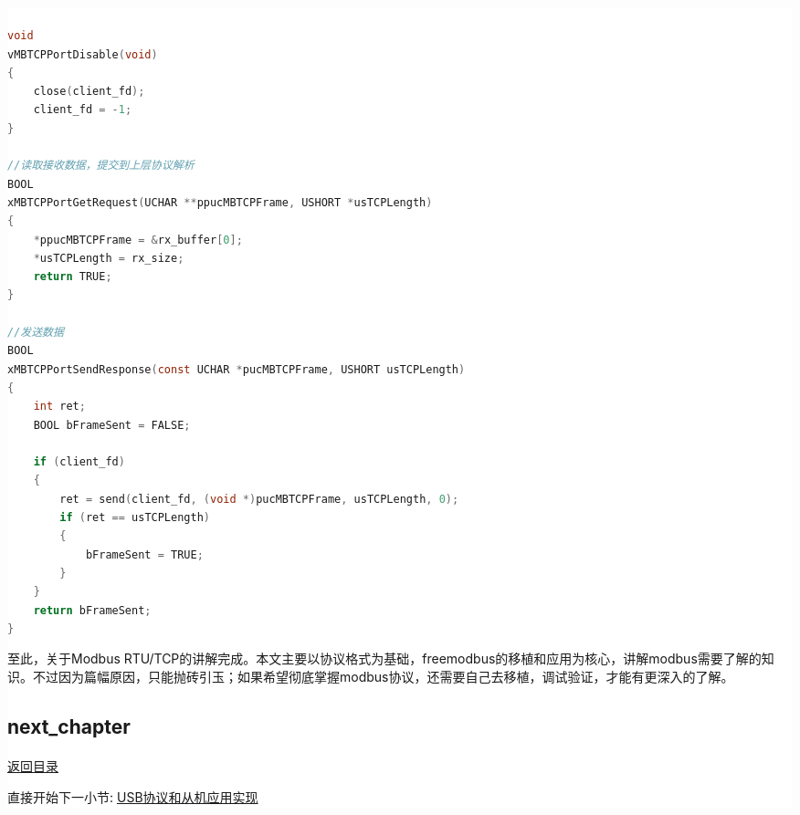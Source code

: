 ```c

void
vMBTCPPortDisable(void)
{
    close(client_fd);
    client_fd = -1;
}

//读取接收数据，提交到上层协议解析
BOOL
xMBTCPPortGetRequest(UCHAR **ppucMBTCPFrame, USHORT *usTCPLength)
{
    *ppucMBTCPFrame = &rx_buffer[0];
    *usTCPLength = rx_size;
    return TRUE;
}

//发送数据
BOOL
xMBTCPPortSendResponse(const UCHAR *pucMBTCPFrame, USHORT usTCPLength)
{
    int ret;
    BOOL bFrameSent = FALSE;

    if (client_fd)
    {
        ret = send(client_fd, (void *)pucMBTCPFrame, usTCPLength, 0);
        if (ret == usTCPLength)
        {
            bFrameSent = TRUE;
        }
    }
    return bFrameSent;
}
```

至此，关于Modbus RTU/TCP的讲解完成。本文主要以协议格式为基础，freemodbus的移植和应用为核心，讲解modbus需要了解的知识。不过因为篇幅原因，只能抛砖引玉；如果希望彻底掌握modbus协议，还需要自己去移植，调试验证，才能有更深入的了解。

## next_chapter

[返回目录](./../README.md)

直接开始下一小节: [USB协议和从机应用实现](./ch25.usb_slave.md)